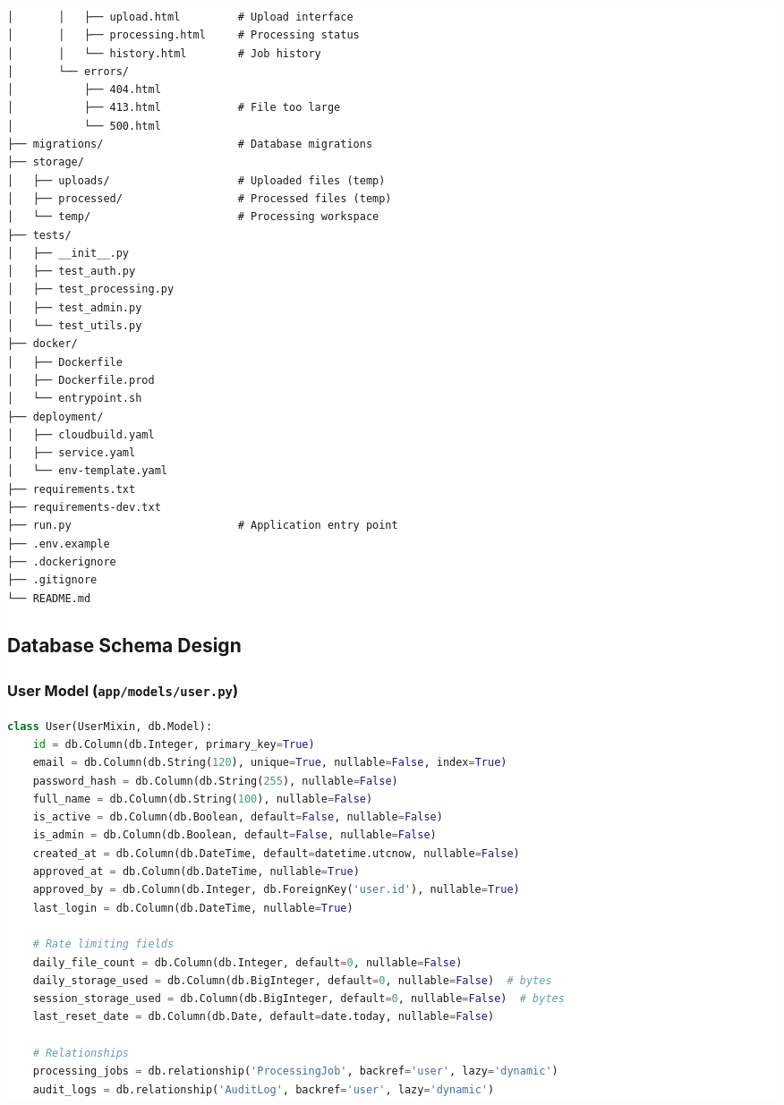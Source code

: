```
│       │   ├── upload.html         # Upload interface
│       │   ├── processing.html     # Processing status
│       │   └── history.html        # Job history
│       └── errors/
│           ├── 404.html
│           ├── 413.html            # File too large
│           └── 500.html
├── migrations/                     # Database migrations
├── storage/
│   ├── uploads/                    # Uploaded files (temp)
│   ├── processed/                  # Processed files (temp)
│   └── temp/                       # Processing workspace
├── tests/
│   ├── __init__.py
│   ├── test_auth.py
│   ├── test_processing.py
│   ├── test_admin.py
│   └── test_utils.py
├── docker/
│   ├── Dockerfile
│   ├── Dockerfile.prod
│   └── entrypoint.sh
├── deployment/
│   ├── cloudbuild.yaml
│   ├── service.yaml
│   └── env-template.yaml
├── requirements.txt
├── requirements-dev.txt
├── run.py                          # Application entry point
├── .env.example
├── .dockerignore
├── .gitignore
└── README.md
```

## Database Schema Design

### User Model (`app/models/user.py`)

```python
class User(UserMixin, db.Model):
    id = db.Column(db.Integer, primary_key=True)
    email = db.Column(db.String(120), unique=True, nullable=False, index=True)
    password_hash = db.Column(db.String(255), nullable=False)
    full_name = db.Column(db.String(100), nullable=False)
    is_active = db.Column(db.Boolean, default=False, nullable=False)
    is_admin = db.Column(db.Boolean, default=False, nullable=False)
    created_at = db.Column(db.DateTime, default=datetime.utcnow, nullable=False)
    approved_at = db.Column(db.DateTime, nullable=True)
    approved_by = db.Column(db.Integer, db.ForeignKey('user.id'), nullable=True)
    last_login = db.Column(db.DateTime, nullable=True)
    
    # Rate limiting fields
    daily_file_count = db.Column(db.Integer, default=0, nullable=False)
    daily_storage_used = db.Column(db.BigInteger, default=0, nullable=False)  # bytes
    session_storage_used = db.Column(db.BigInteger, default=0, nullable=False)  # bytes
    last_reset_date = db.Column(db.Date, default=date.today, nullable=False)
    
    # Relationships
    processing_jobs = db.relationship('ProcessingJob', backref='user', lazy='dynamic')
    audit_logs = db.relationship('AuditLog', backref='user', lazy='dynamic')
```

